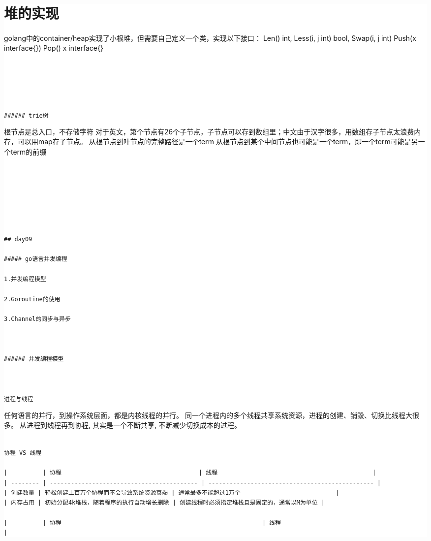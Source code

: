 
# 堆的实现
golang中的container/heap实现了小根堆，但需要自己定义一个类，实现以下接口：
Len() int, Less(i, j int) bool, Swap(i, j int)
Push(x interface{})
Pop() x interface{}


```





###### trie树

```
根节点是总入口，不存储字符
对于英文，第个节点有26个子节点，子节点可以存到数组里；中文由于汉字很多，用数组存子节点太浪费内存，可以用map存子节点。
从根节点到叶节点的完整路径是一个term
从根节点到某个中间节点也可能是一个term，即一个term可能是另一个term的前缀

```







## day09

##### go语言并发编程

1.并发编程模型

2.Goroutine的使用

3.Channel的同步与异步



###### 并发编程模型



进程与线程

```
任何语言的并行，到操作系统层面，都是内核线程的并行。
同一个进程内的多个线程共享系统资源，进程的创建、销毁、切换比线程大很多。
从进程到线程再到协程, 其实是一个不断共享, 不断减少切换成本的过程。
```

协程 VS 线程

|          | 协程                                       | 线程                                            |
| -------- | ------------------------------------------ | ----------------------------------------------- |
| 创建数量 | 轻松创建上百万个协程而不会导致系统资源衰竭 | 通常最多不能超过1万个                           |
| 内存占用 | 初始分配4k堆栈，随着程序的执行自动增长删除 | 创建线程时必须指定堆栈且是固定的，通常以M为单位 |

|          | 协程                                                         | 线程                                                         |
```